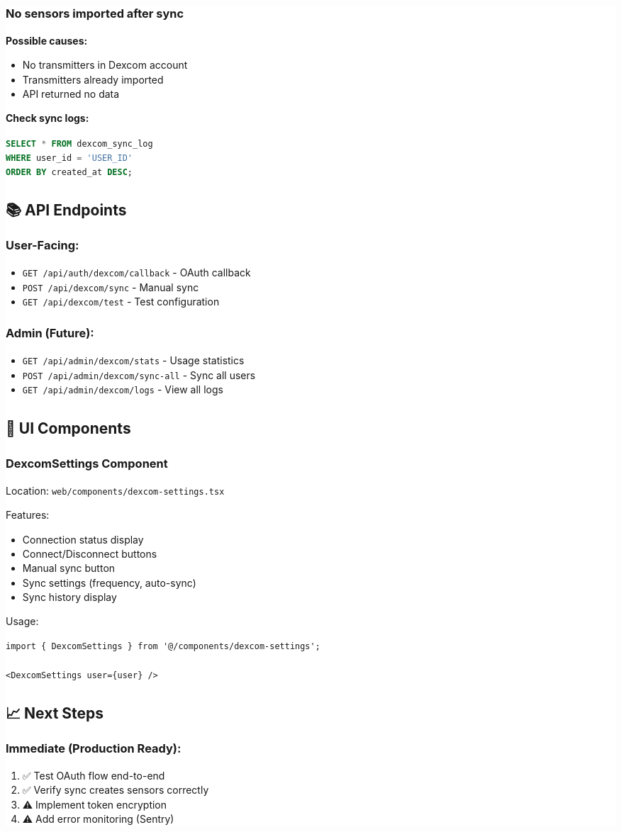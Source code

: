 ### No sensors imported after sync
**Possible causes:**
- No transmitters in Dexcom account
- Transmitters already imported
- API returned no data

**Check sync logs:**
```sql
SELECT * FROM dexcom_sync_log 
WHERE user_id = 'USER_ID' 
ORDER BY created_at DESC;
```

## 📚 API Endpoints

### User-Facing:
- `GET /api/auth/dexcom/callback` - OAuth callback
- `POST /api/dexcom/sync` - Manual sync
- `GET /api/dexcom/test` - Test configuration

### Admin (Future):
- `GET /api/admin/dexcom/stats` - Usage statistics
- `POST /api/admin/dexcom/sync-all` - Sync all users
- `GET /api/admin/dexcom/logs` - View all logs

## 🎨 UI Components

### DexcomSettings Component
Location: `web/components/dexcom-settings.tsx`

Features:
- Connection status display
- Connect/Disconnect buttons
- Manual sync button
- Sync settings (frequency, auto-sync)
- Sync history display

Usage:
```tsx
import { DexcomSettings } from '@/components/dexcom-settings';

<DexcomSettings user={user} />
```

## 📈 Next Steps

### Immediate (Production Ready):
1. ✅ Test OAuth flow end-to-end
2. ✅ Verify sync creates sensors correctly
3. ⚠️ Implement token encryption
4. ⚠️ Add error monitoring (Sentry)
